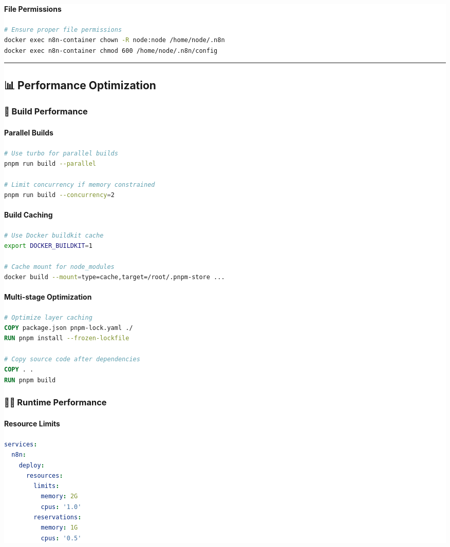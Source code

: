 
#### File Permissions
```bash
# Ensure proper file permissions
docker exec n8n-container chown -R node:node /home/node/.n8n
docker exec n8n-container chmod 600 /home/node/.n8n/config
```

---

## 📊 Performance Optimization

### 🚀 Build Performance

#### Parallel Builds
```bash
# Use turbo for parallel builds
pnpm run build --parallel

# Limit concurrency if memory constrained
pnpm run build --concurrency=2
```

#### Build Caching
```bash
# Use Docker buildkit cache
export DOCKER_BUILDKIT=1

# Cache mount for node_modules
docker build --mount=type=cache,target=/root/.pnpm-store ...
```

#### Multi-stage Optimization
```dockerfile
# Optimize layer caching
COPY package.json pnpm-lock.yaml ./
RUN pnpm install --frozen-lockfile

# Copy source code after dependencies
COPY . .
RUN pnpm build
```

### 🏃‍♂️ Runtime Performance

#### Resource Limits
```yaml
services:
  n8n:
    deploy:
      resources:
        limits:
          memory: 2G
          cpus: '1.0'
        reservations:
          memory: 1G
          cpus: '0.5'
```
